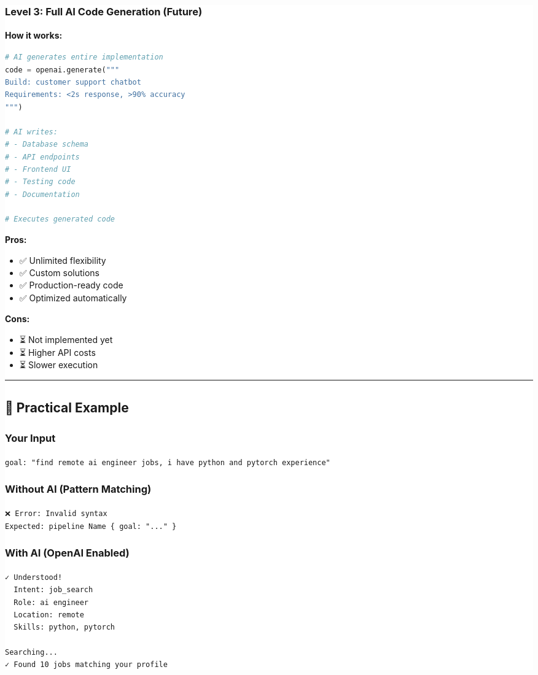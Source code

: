 
### **Level 3: Full AI Code Generation (Future)**

**How it works:**
```python
# AI generates entire implementation
code = openai.generate("""
Build: customer support chatbot
Requirements: <2s response, >90% accuracy
""")

# AI writes:
# - Database schema
# - API endpoints  
# - Frontend UI
# - Testing code
# - Documentation

# Executes generated code
```

**Pros:**
- ✅ Unlimited flexibility
- ✅ Custom solutions
- ✅ Production-ready code
- ✅ Optimized automatically

**Cons:**
- ⏳ Not implemented yet
- ⏳ Higher API costs
- ⏳ Slower execution

---

## 🎯 Practical Example

### **Your Input**
```neuro
goal: "find remote ai engineer jobs, i have python and pytorch experience"
```

### **Without AI (Pattern Matching)**
```
❌ Error: Invalid syntax
Expected: pipeline Name { goal: "..." }
```

### **With AI (OpenAI Enabled)**
```
✓ Understood!
  Intent: job_search
  Role: ai engineer
  Location: remote
  Skills: python, pytorch
  
Searching...
✓ Found 10 jobs matching your profile
```

